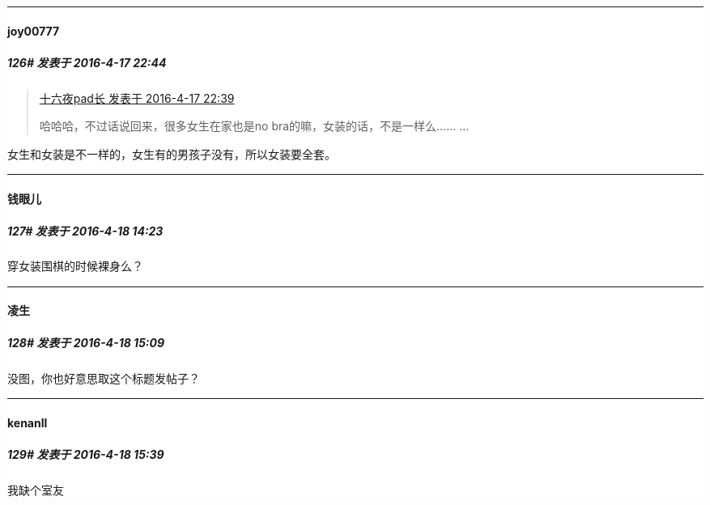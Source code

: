 





-----

####  joy00777  
##### 126#       发表于 2016-4-17 22:44



<blockquote><a href="httphttps://bbs.saraba1st.com/2b/forum.php?mod=redirect&amp;goto=findpost&amp;pid=32166201&amp;ptid=1250432" target="_blank">十六夜pad长 发表于 2016-4-17 22:39</a>

哈哈哈，不过话说回来，很多女生在家也是no bra的嘛，女装的话，不是一样么…… ...</blockquote>
女生和女装是不一样的，女生有的男孩子没有，所以女装要全套。







-----

####  钱眼儿  
##### 127#       发表于 2016-4-18 14:23




穿女装围棋的时候裸身么？







-----

####  凌生  
##### 128#       发表于 2016-4-18 15:09




没图，你也好意思取这个标题发帖子？







-----

####  kenanll  
##### 129#       发表于 2016-4-18 15:39




我缺个室友



